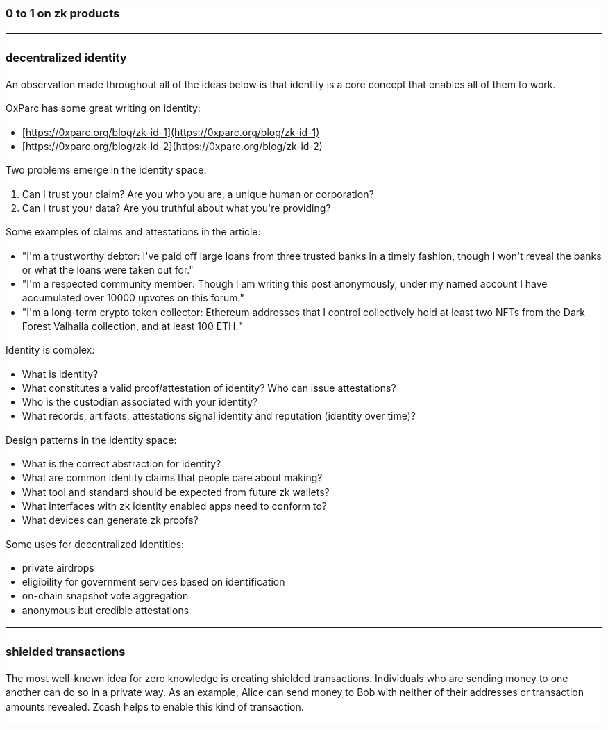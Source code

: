 ### 0 to 1 on zk products

---

### decentralized identity 

An observation made throughout all of the ideas below is that identity is a core concept that enables all of them to work.

OxParc has some great writing on identity:
- [https://0xparc.org/blog/zk-id-1](https://0xparc.org/blog/zk-id-1)
- [https://0xparc.org/blog/zk-id-2](https://0xparc.org/blog/zk-id-2) 

Two problems emerge in the identity space:
1. Can I trust your claim? Are you who you are, a unique human or corporation?
2. Can I trust your data? Are you truthful about what you're providing?

Some examples of claims and attestations in the article:
- "I'm a trustworthy debtor: I've paid off large loans from three trusted banks in a timely fashion, though I won't reveal the banks or what the loans were taken out for."
- "I'm a respected community member: Though I am writing this post anonymously, under my named account I have accumulated over 10000 upvotes on this forum."
- "I'm a long-term crypto token collector: Ethereum addresses that I control collectively hold at least two NFTs from the Dark Forest Valhalla collection, and at least 100 ETH."

Identity is complex:
- What is identity?
- What constitutes a valid proof/attestation of identity? Who can issue attestations?
- Who is the custodian associated with your identity?
- What records, artifacts, attestations signal identity and reputation (identity over time)?

Design patterns in the identity space:
- What is the correct abstraction for identity?
- What are common identity claims that people care about making?
- What tool and standard should be expected from future zk wallets?
- What interfaces with zk identity enabled apps need to conform to?
- What devices can generate zk proofs?

Some uses for decentralized identities:
- private airdrops
- eligibility for government services based on identification
- on-chain snapshot vote aggregation
- anonymous but credible attestations

---

### shielded transactions

The most well-known idea for zero knowledge is creating shielded transactions. Individuals who are sending money to one another can do so in a private way. As an example, Alice can send money to Bob with neither of their addresses or transaction amounts revealed. Zcash helps to enable this kind of transaction.

---
